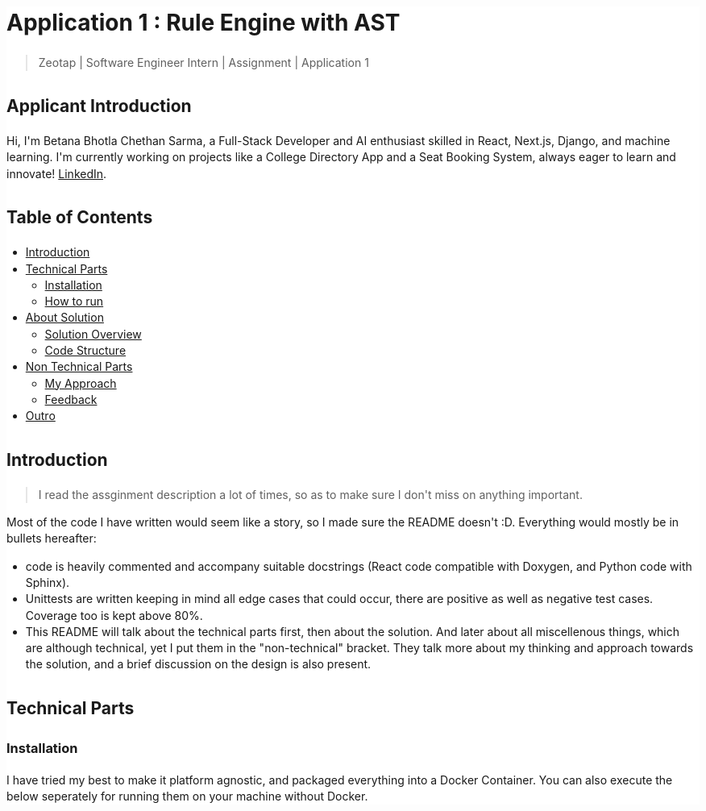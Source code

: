 # Application 1 : Rule Engine with AST

> Zeotap | Software Engineer Intern | Assignment | Application 1

## Applicant Introduction

Hi, I'm Betana Bhotla Chethan Sarma, a Full-Stack Developer and AI enthusiast skilled in React, Next.js, Django, and machine learning. I'm currently working on projects like a College Directory App and a Seat Booking System, always eager to learn and innovate!
[LinkedIn](https://www.linkedin.com/in/chethan-sarma-betanabhotla-a67b43256?utm_source=share&utm_campaign=share_via&utm_content=profile&utm_medium=android_app).

## Table of Contents

- [Introduction](#introduction)
- [Technical Parts](#technical-parts)
  - [Installation](#installation)
  - [How to run](#how-to-run)
- [About Solution](#about-solution)
  - [Solution Overview](#solution-overview)
  - [Code Structure](#code-structure)
- [Non Technical Parts](#non-technical-parts)
  - [My Approach](#my-approach)
  - [Feedback](#feedback)
- [Outro](#outro)

## Introduction

> I read the assginment description a lot of times, so as to make sure I don't
> miss on anything important.

Most of the code I have written would seem like a story, so I made sure the README
doesn't :D. Everything would mostly be in bullets hereafter:

- code is heavily commented and accompany suitable docstrings (React code
  compatible with Doxygen, and Python code with Sphinx).
- Unittests are written keeping in mind all edge cases that could occur, there are
  positive as well as negative test cases. Coverage too is kept above 80%.
- This README will talk about the technical parts first, then about the solution.
  And later about all miscellenous things, which are although technical, yet I put
  them in the "non-technical" bracket. They talk more about my thinking and approach
  towards the solution, and a brief discussion on the design is also present.

## Technical Parts

### Installation

I have tried my best to make it platform agnostic, and packaged everything into a
Docker Container. You can also execute the below seperately for running them on
your machine without Docker.
